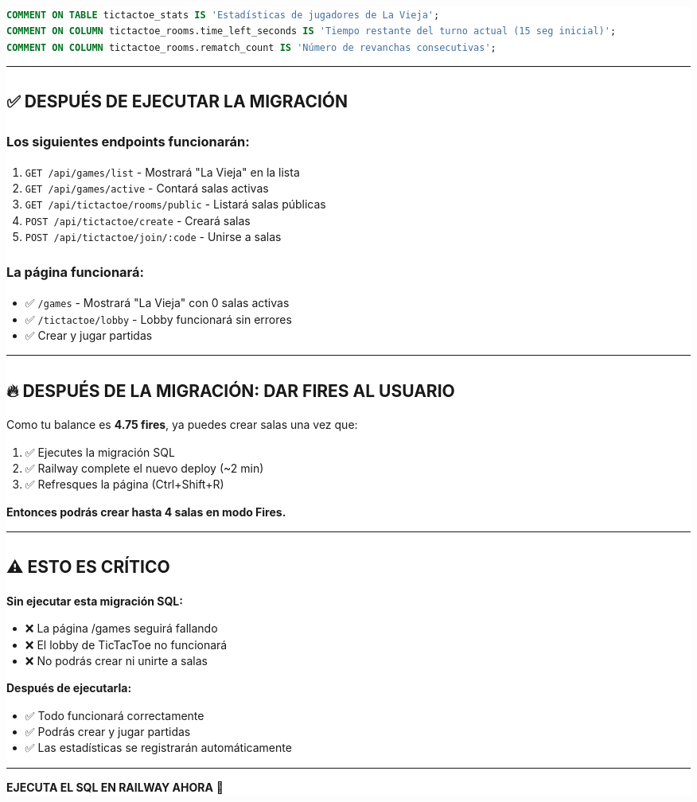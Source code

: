 ```sql
COMMENT ON TABLE tictactoe_stats IS 'Estadísticas de jugadores de La Vieja';
COMMENT ON COLUMN tictactoe_rooms.time_left_seconds IS 'Tiempo restante del turno actual (15 seg inicial)';
COMMENT ON COLUMN tictactoe_rooms.rematch_count IS 'Número de revanchas consecutivas';
```

---

## ✅ DESPUÉS DE EJECUTAR LA MIGRACIÓN

### Los siguientes endpoints funcionarán:

1. `GET /api/games/list` - Mostrará "La Vieja" en la lista
2. `GET /api/games/active` - Contará salas activas
3. `GET /api/tictactoe/rooms/public` - Listará salas públicas
4. `POST /api/tictactoe/create` - Creará salas
5. `POST /api/tictactoe/join/:code` - Unirse a salas

### La página funcionará:

- ✅ `/games` - Mostrará "La Vieja" con 0 salas activas
- ✅ `/tictactoe/lobby` - Lobby funcionará sin errores
- ✅ Crear y jugar partidas

---

## 🔥 DESPUÉS DE LA MIGRACIÓN: DAR FIRES AL USUARIO

Como tu balance es **4.75 fires**, ya puedes crear salas una vez que:

1. ✅ Ejecutes la migración SQL
2. ✅ Railway complete el nuevo deploy (~2 min)
3. ✅ Refresques la página (Ctrl+Shift+R)

**Entonces podrás crear hasta 4 salas en modo Fires.**

---

## ⚠️ ESTO ES CRÍTICO

**Sin ejecutar esta migración SQL:**
- ❌ La página /games seguirá fallando
- ❌ El lobby de TicTacToe no funcionará
- ❌ No podrás crear ni unirte a salas

**Después de ejecutarla:**
- ✅ Todo funcionará correctamente
- ✅ Podrás crear y jugar partidas
- ✅ Las estadísticas se registrarán automáticamente

---

**EJECUTA EL SQL EN RAILWAY AHORA** 🚨
